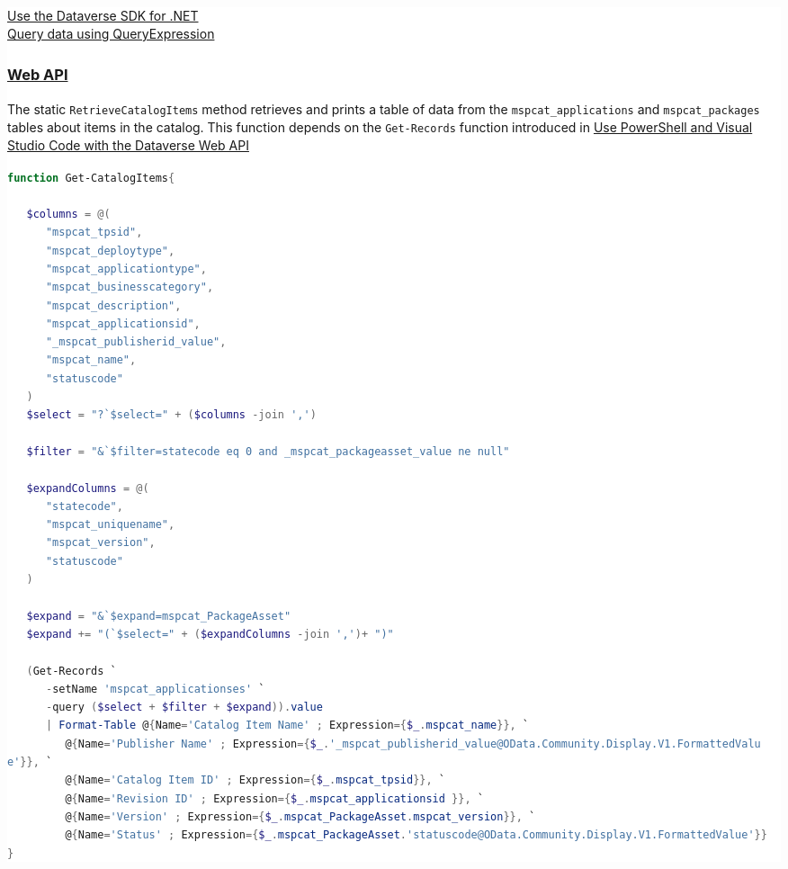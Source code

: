 [Use the Dataverse SDK for .NET](/power-apps/developer/data-platform/org-service/overview)   
[Query data using QueryExpression](/power-apps/developer/data-platform/org-service/queryexpression/overview)


### [Web API](#tab/webapi)

The static `RetrieveCatalogItems` method retrieves and prints a table of data from the `mspcat_applications` and `mspcat_packages` tables about items in the catalog. This function depends on the `Get-Records` function introduced in [Use PowerShell and Visual Studio Code with the Dataverse Web API](/power-apps/developer/data-platform/webapi/use-ps-and-vscode-web-api)

```powershell
function Get-CatalogItems{

   $columns = @(
      "mspcat_tpsid",
      "mspcat_deploytype",
      "mspcat_applicationtype",
      "mspcat_businesscategory",
      "mspcat_description",
      "mspcat_applicationsid",
      "_mspcat_publisherid_value",
      "mspcat_name",
      "statuscode"
   )
   $select = "?`$select=" + ($columns -join ',')

   $filter = "&`$filter=statecode eq 0 and _mspcat_packageasset_value ne null"

   $expandColumns = @(
      "statecode",
      "mspcat_uniquename",
      "mspcat_version",
      "statuscode"
   )

   $expand = "&`$expand=mspcat_PackageAsset"
   $expand += "(`$select=" + ($expandColumns -join ',')+ ")"

   (Get-Records `
      -setName 'mspcat_applicationses' `
      -query ($select + $filter + $expand)).value 
      | Format-Table @{Name='Catalog Item Name' ; Expression={$_.mspcat_name}}, `
         @{Name='Publisher Name' ; Expression={$_.'_mspcat_publisherid_value@OData.Community.Display.V1.FormattedValue'}}, `
         @{Name='Catalog Item ID' ; Expression={$_.mspcat_tpsid}}, `
         @{Name='Revision ID' ; Expression={$_.mspcat_applicationsid }}, `
         @{Name='Version' ; Expression={$_.mspcat_PackageAsset.mspcat_version}}, `
         @{Name='Status' ; Expression={$_.mspcat_PackageAsset.'statuscode@OData.Community.Display.V1.FormattedValue'}}
}
```

